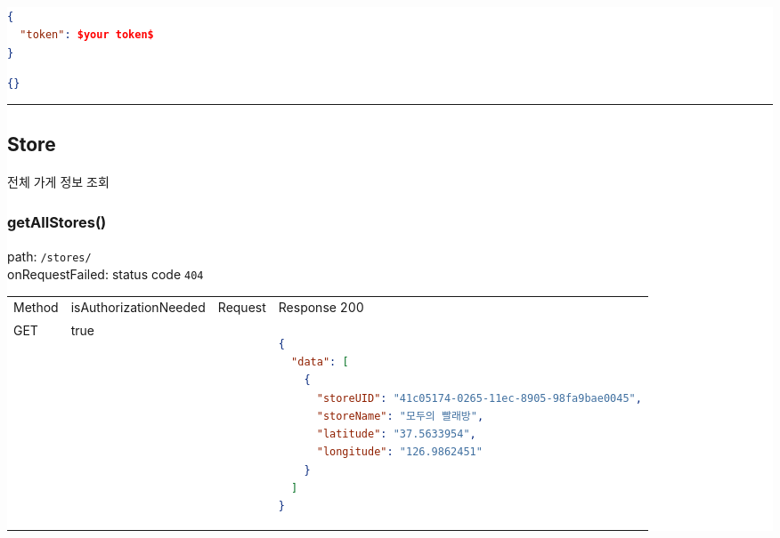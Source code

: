 ```json      
{
  "token": $your token$
}
```

</td>    
<td>

```json      
{}
```

</td>
  </tr>
</table>

---

## Store
전체 가게 정보 조회

### getAllStores()
path: `/stores/` <br/>
onRequestFailed: status code `404`

<table>
  <tr>
    <td>Method</td>
    <td>isAuthorizationNeeded</td>
    <td>Request</td>
    <td>Response 200</td>
  </tr>
  <tr>
    <td>GET</td>
    <td>true</td>
<td>

```json      

```

</td>    
<td>

```json      
{
  "data": [
    {
      "storeUID": "41c05174-0265-11ec-8905-98fa9bae0045",
      "storeName": "모두의 빨래방",
      "latitude": "37.5633954",
      "longitude": "126.9862451"
    }
  ]
}
```
